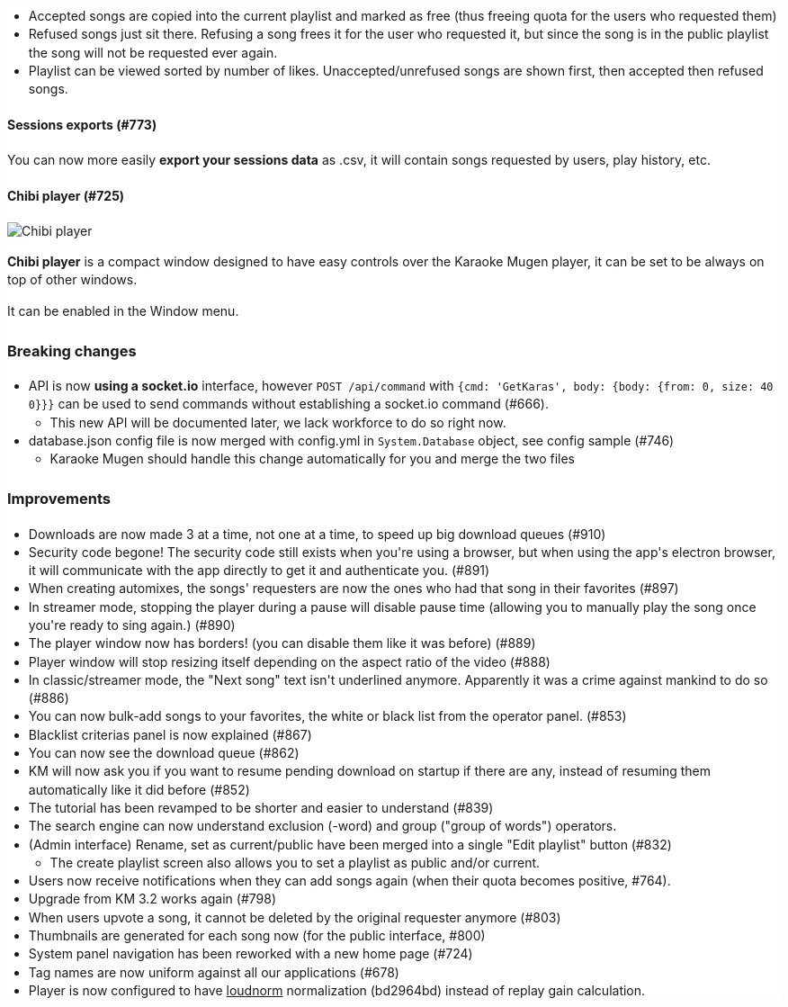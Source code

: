 - Accepted songs are copied into the current playlist and marked as free (thus freeing quota for the users who requested them)
- Refused songs just sit there. Refusing a song frees it for the user who requested it, but since the song is in the public playlist the song will not be requested ever again.
- Playlist can be viewed sorted by number of likes. Unaccepted/unrefused songs are shown first, then accepted then refused songs.

#### Sessions exports (#773)

You can now more easily **export your sessions data** as .csv, it will contain songs requested by users, play history, etc.

#### Chibi player (#725)

![Chibi player](https://lab.shelter.moe/karaokemugen/karaokemugen-app/uploads/b6a4a7488db7456fadc30a37a15b18fb/Capture_d_%C3%A9cran_2020-12-04_%C3%A0_22.13.15.png)

**Chibi player** is a compact window designed to have easy controls over the Karaoke Mugen player, it can be set to be always on top of other windows.

It can be enabled in the Window menu.

### Breaking changes

- API is now **using a socket.io** interface, however `POST /api/command` with `{cmd: 'GetKaras', body: {body: {from: 0, size: 400}}}` can be used to send commands without establishing a socket.io command (#666).
  - This new API will be documented later, we lack workforce to do so right now.
- database.json config file is now merged with config.yml in `System.Database` object, see config sample (#746)
  - Karaoke Mugen should handle this change automatically for you and merge the two files

### Improvements

- Downloads are now made 3 at a time, not one at a time, to speed up big download queues (#910)
- Security code begone! The security code still exists when you're using a browser, but when using the app's electron browser, it will communicate with the app directly to get it and authenticate you. (#891)
- When creating automixes, the songs' requesters are now the ones who had that song in their favorites (#897)
- In streamer mode, stopping the player during a pause will disable pause time (allowing you to manually play the song once you're ready to sing again.) (#890)
- The player window now has borders! (you can disable them like it was before) (#889)
- Player window will stop resizing itself depending on the aspect ratio of the video (#888)
- In classic/streamer mode, the "Next song" text isn't underlined anymore. Apparently it was a crime against mankind to do so (#886)
- You can now bulk-add songs to your favorites, the white or black list from the operator panel. (#853)
- Blacklist criterias panel is now explained (#867)
- You can now see the download queue (#862)
- KM will now ask you if you want to resume pending download on startup if there are any, instead of resuming them automatically like it did before (#852)
- The tutorial has been revamped to be shorter and easier to understand (#839)
- The search engine can now understand exclusion (-word) and group ("group of words") operators.
- (Admin interface) Rename, set as current/public have been merged into a single "Edit playlist" button (#832)
  - The create playlist screen also allows you to set a playlist as public and/or current.
- Users now receive notifications when they can add songs again (when their quota becomes positive, #764).
- Upgrade from KM 3.2 works again (#798)
- When users upvote a song, it cannot be deleted by the original requester anymore (#803)
- Thumbnails are generated for each song now (for the public interface, #800)
- System panel navigation has been reworked with a new home page (#724)
- Tag names are now uniform against all our applications (#678)
- Player is now configured to have [loudnorm](https://ffmpeg.org/ffmpeg-filters.html#loudnorm) normalization (bd2964bd) instead of replay gain calculation.